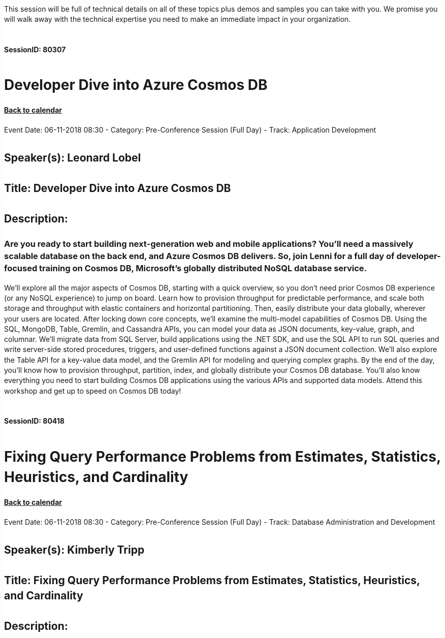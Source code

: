 This session will be full of technical details on all of these topics plus demos and samples you can take with you.  We promise you will walk away with the technical expertise you need to make an immediate impact in your organization.
# 
#### SessionID: 80307
# Developer Dive into Azure Cosmos DB
#### [Back to calendar](#id-832)
Event Date: 06-11-2018 08:30 - Category: Pre-Conference Session (Full Day) - Track: Application Development
## Speaker(s): Leonard Lobel
## Title: Developer Dive into Azure Cosmos DB
## Description:
### Are you ready to start building next-generation web and mobile applications? You’ll need a massively scalable database on the back end, and Azure Cosmos DB delivers. So, join Lenni for a full day of developer-focused training on Cosmos DB, Microsoft’s globally distributed NoSQL database service.
We’ll explore all the major aspects of Cosmos DB, starting with a quick overview, so you don’t need prior Cosmos DB experience (or any NoSQL experience) to jump on board. Learn how to provision throughput for predictable performance, and scale both storage and throughput with elastic containers and horizontal partitioning. Then, easily distribute your data globally, wherever your users are located.
After locking down core concepts, we’ll examine the multi-model capabilities of Cosmos DB. Using the SQL, MongoDB, Table, Gremlin, and Cassandra APIs, you can model your data as JSON documents, key-value, graph, and columnar. We’ll migrate data from SQL Server, build applications using the .NET SDK, and use the SQL API to run SQL queries and write server-side stored procedures, triggers, and user-defined functions against a JSON document collection. We’ll also explore the Table API for a key-value data model, and the Gremlin API for modeling and querying complex graphs.
By the end of the day, you’ll know how to provision throughput, partition, index, and globally distribute your Cosmos DB database. You’ll also know everything you need to start building Cosmos DB applications using the various APIs and supported data models.
Attend this workshop and get up to speed on Cosmos DB today!

# 
#### SessionID: 80418
# Fixing Query Performance Problems from Estimates, Statistics, Heuristics, and Cardinality
#### [Back to calendar](#id-832)
Event Date: 06-11-2018 08:30 - Category: Pre-Conference Session (Full Day) - Track: Database Administration and Development
## Speaker(s): Kimberly Tripp
## Title: Fixing Query Performance Problems from Estimates, Statistics, Heuristics, and Cardinality
## Description: